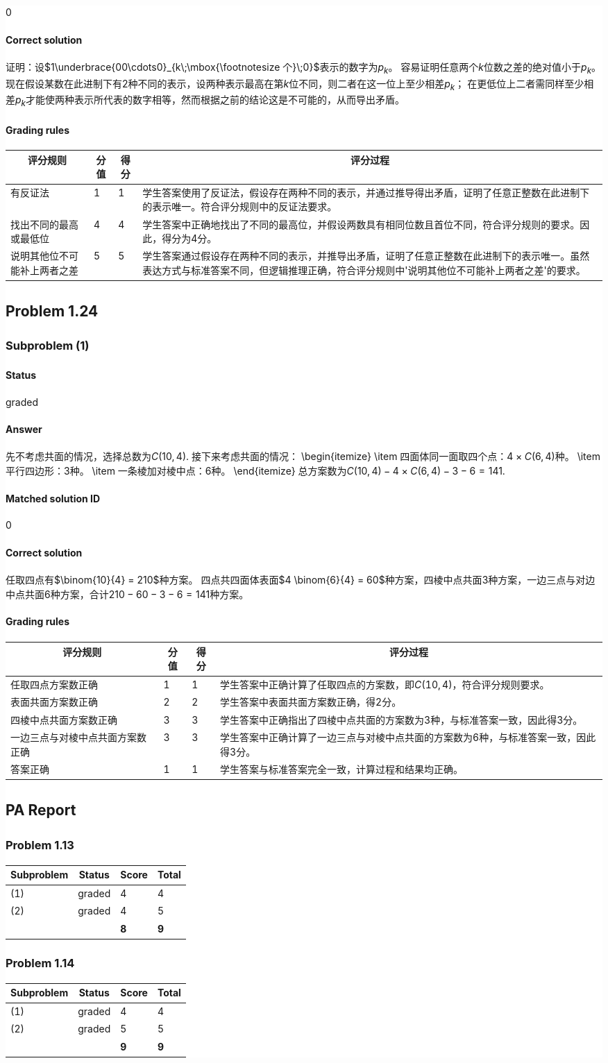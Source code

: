 0
#### Correct solution
证明：设$1\underbrace{00\cdots0}_{k\;\mbox{\footnotesize 个}\;0}$表示的数字为$p_k$。 容易证明任意两个$k$位数之差的绝对值小于$p_k$。 现在假设某数在此进制下有$2$种不同的表示，设两种表示最高在第$k$位不同，则二者在这一位上至少相差$p_k$； 在更低位上二者需同样至少相差$p_k$才能使两种表示所代表的数字相等，然而根据之前的结论这是不可能的，从而导出矛盾。
#### Grading rules
| 评分规则 | 分值 | 得分 | 评分过程 |
| --- | --- | --- | --- |
| 有反证法 | 1 | 1 | 学生答案使用了反证法，假设存在两种不同的表示，并通过推导得出矛盾，证明了任意正整数在此进制下的表示唯一。符合评分规则中的反证法要求。 |
| 找出不同的最高或最低位 | 4 | 4 | 学生答案中正确地找出了不同的最高位，并假设两数具有相同位数且首位不同，符合评分规则的要求。因此，得分为4分。 |
| 说明其他位不可能补上两者之差 | 5 | 5 | 学生答案通过假设存在两种不同的表示，并推导出矛盾，证明了任意正整数在此进制下的表示唯一。虽然表达方式与标准答案不同，但逻辑推理正确，符合评分规则中'说明其他位不可能补上两者之差'的要求。 |


## Problem 1.24
### Subproblem (1)
#### Status
graded
#### Answer
先不考虑共面的情况，选择总数为$C(10,4)$. 接下来考虑共面的情况： \begin{itemize} \item 四面体同一面取四个点：$4\times C(6,4)$种。 \item 平行四边形：3种。 \item 一条棱加对棱中点：6种。 \end{itemize} 总方案数为$C(10,4)-4\times C(6,4)-3-6=141$.
#### Matched solution ID
0
#### Correct solution
任取四点有$\binom{10}{4} = 210$种方案。 四点共四面体表面$4 \binom{6}{4} = 60$种方案，四棱中点共面$3$种方案，一边三点与对边中点共面$6$种方案，合计$210 - 60 - 3 - 6 = 141$种方案。
#### Grading rules
| 评分规则 | 分值 | 得分 | 评分过程 |
| --- | --- | --- | --- |
| 任取四点方案数正确 | 1 | 1 | 学生答案中正确计算了任取四点的方案数，即$C(10,4)$，符合评分规则要求。 |
| 表面共面方案数正确 | 2 | 2 | 学生答案中表面共面方案数正确，得2分。 |
| 四棱中点共面方案数正确 | 3 | 3 | 学生答案中正确指出了四棱中点共面的方案数为3种，与标准答案一致，因此得3分。 |
| 一边三点与对棱中点共面方案数正确 | 3 | 3 | 学生答案中正确计算了一边三点与对棱中点共面的方案数为6种，与标准答案一致，因此得3分。 |
| 答案正确 | 1 | 1 | 学生答案与标准答案完全一致，计算过程和结果均正确。 |


## PA Report
### Problem 1.13
| Subproblem | Status | Score | Total |
| --- | --- | --- | --- |
| (1) | graded | 4 | 4 |
| (2) | graded | 4 | 5 |
| | | **8** | **9** |
### Problem 1.14
| Subproblem | Status | Score | Total |
| --- | --- | --- | --- |
| (1) | graded | 4 | 4 |
| (2) | graded | 5 | 5 |
| | | **9** | **9** |